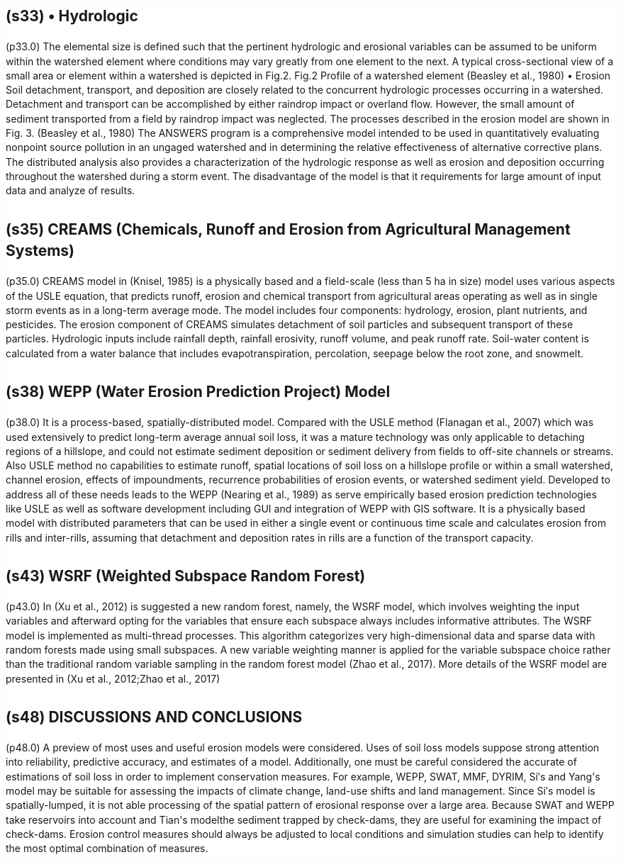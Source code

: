 ## (s33) • Hydrologic
(p33.0) The elemental size is defined such that the pertinent hydrologic and erosional variables can be assumed to be uniform within the watershed element where conditions may vary greatly from one element to the next. A typical cross-sectional view of a small area or element within a watershed is depicted in Fig.2.   Fig.2 Profile of a watershed element (Beasley et al., 1980) • Erosion Soil detachment, transport, and deposition are closely related to the concurrent hydrologic processes occurring in a watershed. Detachment and transport can be accomplished by either raindrop impact or overland flow. However, the small amount of sediment transported from a field by raindrop impact was neglected. The processes described in the erosion model are shown in Fig. 3. (Beasley et al., 1980) The ANSWERS program is a comprehensive model intended to be used in quantitatively evaluating nonpoint source pollution in an ungaged watershed and in determining the relative effectiveness of alternative corrective plans. The distributed analysis also provides a characterization of the hydrologic response as well as erosion and deposition occurring throughout the watershed during a storm event. The disadvantage of the model is that it requirements for large amount of input data and analyze of results.
## (s35) CREAMS (Chemicals, Runoff and Erosion from Agricultural Management Systems)
(p35.0) CREAMS model in (Knisel, 1985) is a physically based and a field-scale (less than 5 ha in size) model uses various aspects of the USLE equation, that predicts runoff, erosion and chemical transport from agricultural areas operating as well as in single storm events as in a long-term average mode. The model includes four components: hydrology, erosion, plant nutrients, and pesticides. The erosion component of CREAMS simulates detachment of soil particles and subsequent transport of these particles. Hydrologic inputs include rainfall depth, rainfall erosivity, runoff volume, and peak runoff rate. Soil-water content is calculated from a water balance that includes evapotranspiration, percolation, seepage below the root zone, and snowmelt.
## (s38) WEPP (Water Erosion Prediction Project) Model
(p38.0) It is a process-based, spatially-distributed model. Compared with the USLE method (Flanagan et al., 2007) which was used extensively to predict long-term average annual soil loss, it was a mature technology was only applicable to detaching regions of a hillslope, and could not estimate sediment deposition or sediment delivery from fields to off-site channels or streams. Also USLE method no capabilities to estimate runoff, spatial locations of soil loss on a hillslope profile or within a small watershed, channel erosion, effects of impoundments, recurrence probabilities of erosion events, or watershed sediment yield. Developed to address all of these needs leads to the WEPP (Nearing et al., 1989) as serve empirically based erosion prediction technologies like USLE as well as software development including GUI and integration of WEPP with GIS software. It is a physically based model with distributed parameters that can be used in either a single event or continuous time scale and calculates erosion from rills and inter-rills, assuming that detachment and deposition rates in rills are a function of the transport capacity.
## (s43) WSRF (Weighted Subspace Random Forest)
(p43.0) In (Xu et al., 2012) is suggested a new random forest, namely, the WSRF model, which involves weighting the input variables and afterward opting for the variables that ensure each subspace always includes informative attributes. The WSRF model is implemented as multi-thread processes. This algorithm categorizes very high-dimensional data and sparse data with random forests made using small subspaces. A new variable weighting manner is applied for the variable subspace choice rather than the traditional random variable sampling in the random forest model (Zhao et al., 2017). More details of the WSRF model are presented in (Xu et al., 2012;Zhao et al., 2017) 
## (s48) DISCUSSIONS AND CONCLUSIONS
(p48.0) A preview of most uses and useful erosion models were considered. Uses of soil loss models suppose strong attention into reliability, predictive accuracy, and estimates of a model. Additionally, one must be careful considered the accurate of estimations of soil loss in order to implement conservation measures. For example, WEPP, SWAT, MMF, DYRIM, Si′s and Yang's model may be suitable for assessing the impacts of climate change, land-use shifts and land management. Since Si′s model is spatially-lumped, it is not able processing of the spatial pattern of erosional response over a large area. Because SWAT and WEPP take reservoirs into account and Tian's modelthe sediment trapped by check-dams, they are useful for examining the impact of check-dams. Erosion control measures should always be adjusted to local conditions and simulation studies can help to identify the most optimal combination of measures.
